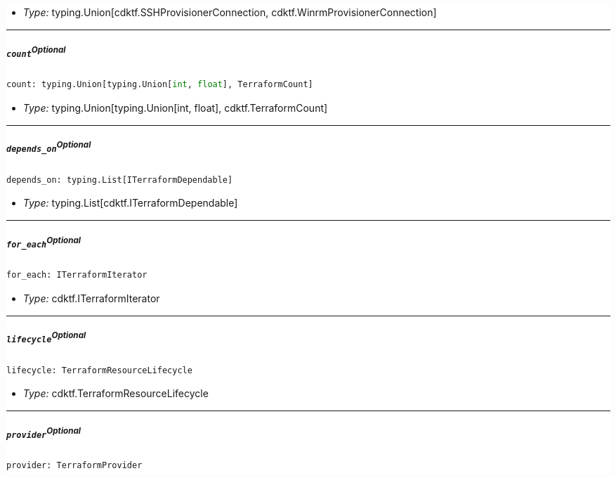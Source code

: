 - *Type:* typing.Union[cdktf.SSHProvisionerConnection, cdktf.WinrmProvisionerConnection]

---

##### `count`<sup>Optional</sup> <a name="count" id="@cdktf/provider-hcp.dataHcpDnsForwarding.DataHcpDnsForwardingConfig.property.count"></a>

```python
count: typing.Union[typing.Union[int, float], TerraformCount]
```

- *Type:* typing.Union[typing.Union[int, float], cdktf.TerraformCount]

---

##### `depends_on`<sup>Optional</sup> <a name="depends_on" id="@cdktf/provider-hcp.dataHcpDnsForwarding.DataHcpDnsForwardingConfig.property.dependsOn"></a>

```python
depends_on: typing.List[ITerraformDependable]
```

- *Type:* typing.List[cdktf.ITerraformDependable]

---

##### `for_each`<sup>Optional</sup> <a name="for_each" id="@cdktf/provider-hcp.dataHcpDnsForwarding.DataHcpDnsForwardingConfig.property.forEach"></a>

```python
for_each: ITerraformIterator
```

- *Type:* cdktf.ITerraformIterator

---

##### `lifecycle`<sup>Optional</sup> <a name="lifecycle" id="@cdktf/provider-hcp.dataHcpDnsForwarding.DataHcpDnsForwardingConfig.property.lifecycle"></a>

```python
lifecycle: TerraformResourceLifecycle
```

- *Type:* cdktf.TerraformResourceLifecycle

---

##### `provider`<sup>Optional</sup> <a name="provider" id="@cdktf/provider-hcp.dataHcpDnsForwarding.DataHcpDnsForwardingConfig.property.provider"></a>

```python
provider: TerraformProvider
```
